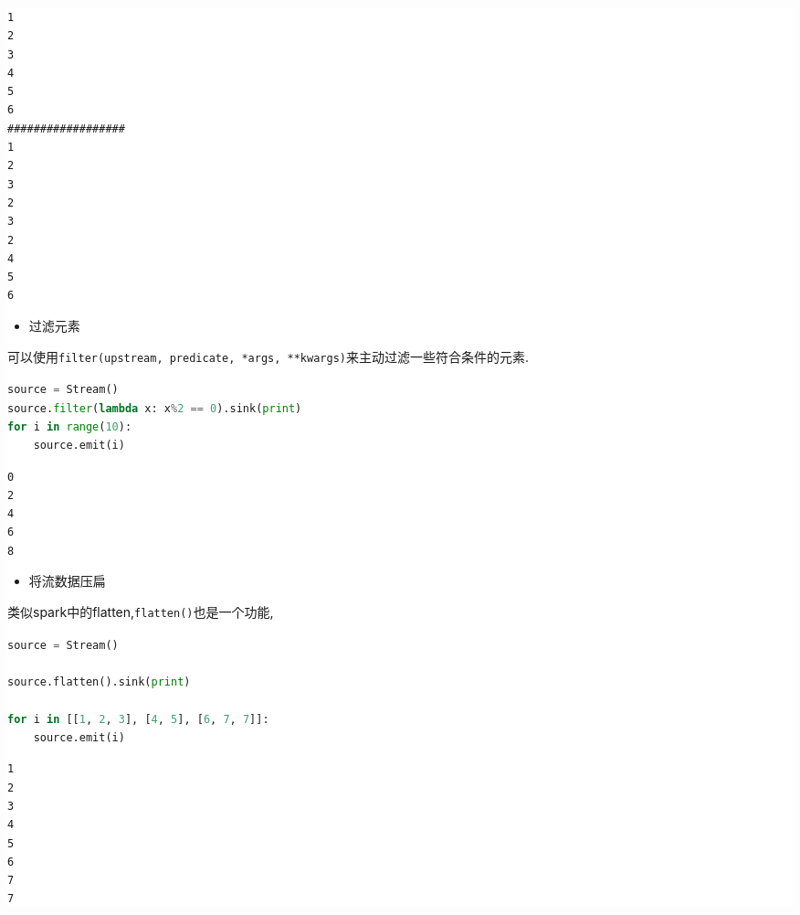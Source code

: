     1
    2
    3
    4
    5
    6
    ##################
    1
    2
    3
    2
    3
    2
    4
    5
    6
    

+ 过滤元素

可以使用`filter(upstream, predicate, *args, **kwargs)`来主动过滤一些符合条件的元素.


```python
source = Stream()
source.filter(lambda x: x%2 == 0).sink(print)
for i in range(10):
    source.emit(i)
```

    0
    2
    4
    6
    8
    

+ 将流数据压扁

类似spark中的flatten,`flatten()`也是一个功能,


```python
source = Stream()

source.flatten().sink(print)

for i in [[1, 2, 3], [4, 5], [6, 7, 7]]:
    source.emit(i)
```

    1
    2
    3
    4
    5
    6
    7
    7
    